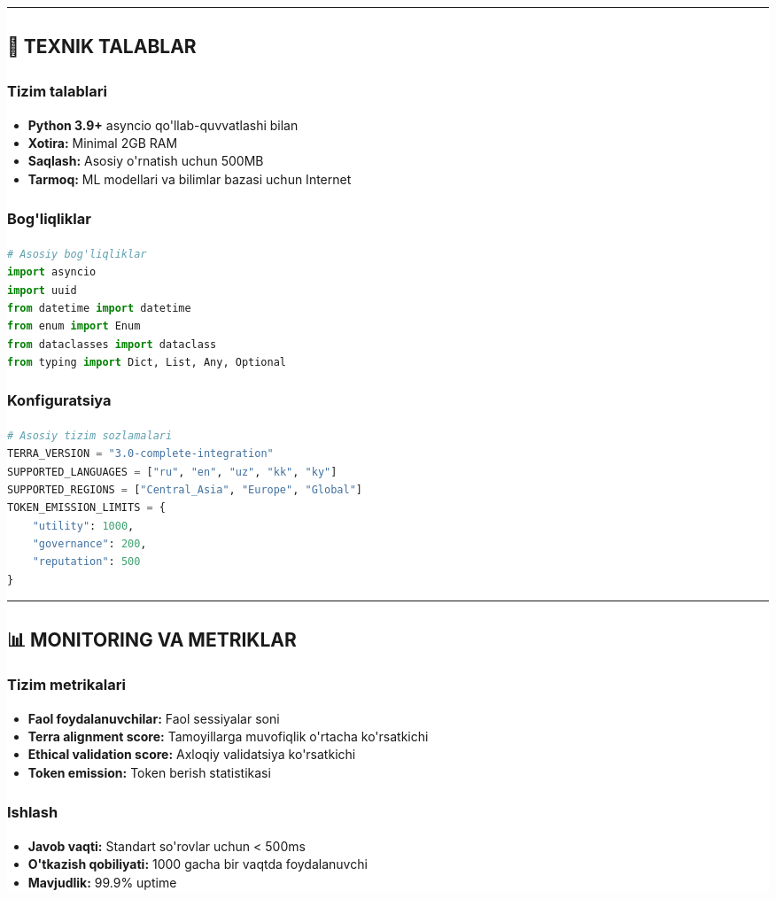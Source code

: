 ***

## 🔧 TEXNIK TALABLAR

### Tizim talablari

* **Python 3.9+** asyncio qo'llab-quvvatlashi bilan
* **Xotira:** Minimal 2GB RAM
* **Saqlash:** Asosiy o'rnatish uchun 500MB
* **Tarmoq:** ML modellari va bilimlar bazasi uchun Internet

### Bog'liqliklar

```python
# Asosiy bog'liqliklar
import asyncio
import uuid
from datetime import datetime
from enum import Enum
from dataclasses import dataclass
from typing import Dict, List, Any, Optional
```

### Konfiguratsiya

```python
# Asosiy tizim sozlamalari
TERRA_VERSION = "3.0-complete-integration"
SUPPORTED_LANGUAGES = ["ru", "en", "uz", "kk", "ky"]
SUPPORTED_REGIONS = ["Central_Asia", "Europe", "Global"]
TOKEN_EMISSION_LIMITS = {
    "utility": 1000,
    "governance": 200,
    "reputation": 500
}
```

***

## 📊 MONITORING VA METRIKLAR

### Tizim metrikalari

* **Faol foydalanuvchilar:** Faol sessiyalar soni
* **Terra alignment score:** Tamoyillarga muvofiqlik o'rtacha ko'rsatkichi
* **Ethical validation score:** Axloqiy validatsiya ko'rsatkichi
* **Token emission:** Token berish statistikasi

### Ishlash

* **Javob vaqti:** Standart so'rovlar uchun < 500ms
* **O'tkazish qobiliyati:** 1000 gacha bir vaqtda foydalanuvchi
* **Mavjudlik:** 99.9% uptime
